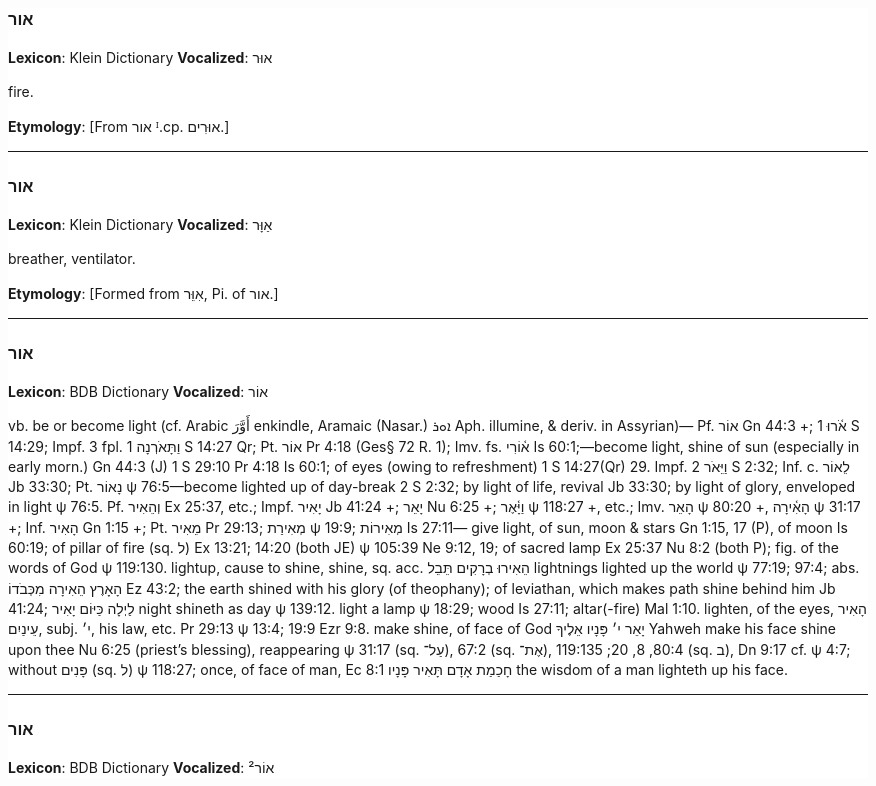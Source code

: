 ### אור
**Lexicon**: Klein Dictionary
**Vocalized**: אוּר  

fire.

**Etymology**: [From אור ᴵ.cp. אוּרִים.]  

---

### אור
**Lexicon**: Klein Dictionary
**Vocalized**: אַוָּר  

breather, ventilator.

**Etymology**: [Formed from אִוֵּר, Pi. of אור.]  

---

### אור
**Lexicon**: BDB Dictionary
**Vocalized**: אוֹר  

vb. be or become light (cf. Arabic أَوَّرَ enkindle, Aramaic (Nasar.) ܐܘܪ Aph. illumine, & deriv. in Assyrian)— Pf. אוֹר Gn 44:3 +; אֹ֫רוּ 1 S 14:29; Impf. 3 fpl. וַתָּאֹרְנָה 1 S 14:27 Qr; Pt. אוֹר Pr 4:18 (Ges§ 72 R. 1); Imv. fs. א֫וֹרִי Is 60:1;—become light, shine of sun (especially in early morn.) Gn 44:3 (J) 1 S 29:10 Pr 4:18 Is 60:1; of eyes (owing to refreshment) 1 S 14:27(Qr) 29. Impf. וַיֵּאֹר 2 S 2:32; Inf. c. לֵאוֹר Jb 33:30; Pt. נָאוֹר ψ 76:5—become lighted up of day-break 2 S 2:32; by light of life, revival Jb 33:30; by light of glory, enveloped in light ψ 76:5. Pf. וְהֵאִיר Ex 25:37, etc.; Impf. יָאִיר Jb 41:24 +; יָאֵר Nu 6:25 +; וַיָּ֫אֶר ψ 118:27 +, etc.; Imv. הָאֵר ψ 80:20 +, הָאִ֫ירָה ψ 31:17 +; Inf. הָאִיר Gn 1:15 +; Pt. מֵאִיר Pr 29:13; מְאִירַת ψ 19:9; מְאִירוֹת Is 27:11— give light, of sun, moon & stars Gn 1:15, 17 (P), of moon Is 60:19; of pillar of fire (sq. ל) Ex 13:21; 14:20 (both JE) ψ 105:39 Ne 9:12, 19; of sacred lamp Ex 25:37 Nu 8:2 (both P); fig. of the words of God ψ 119:130. lightup, cause to shine, shine, sq. acc. הֵאִירוּ בְרָקִים תֵּבֵל lightnings lighted up the world ψ 77:19; 97:4; abs. הָאָרֶץ הֵאִירָה מִכְּבֹדוֹ Ez 43:2; the earth shined with his glory (of theophany); of leviathan, which makes path shine behind him Jb 41:24; לַיְלָה כַּיּוֹם יָאִיר night shineth as day ψ 139:12. light a lamp ψ 18:29; wood Is 27:11; altar(-fire) Mal 1:10. lighten, of the eyes, הָאִיר עֵינַיִם, subj. י׳, his law, etc. Pr 29:13 ψ 13:4; 19:9 Ezr 9:8. make shine, of face of God יָאֵר י׳ פָּנָיו אֵלֶיךָ Yahweh make his face shine upon thee Nu 6:25 (priest’s blessing), reappearing ψ 31:17 (sq. עַל־), 67:2 (sq. אֶת־), 80:4, 8, 20; 119:135 (sq. ב), Dn 9:17 cf. ψ 4:7; without פָּנִים (sq. ל) ψ 118:27; once, of face of man, Ec 8:1 חָכַמַת אָדָם תָּאִיר פָּנָיו the wisdom of a man lighteth up his face.

---

### אור
**Lexicon**: BDB Dictionary
**Vocalized**: אוֹר²  
